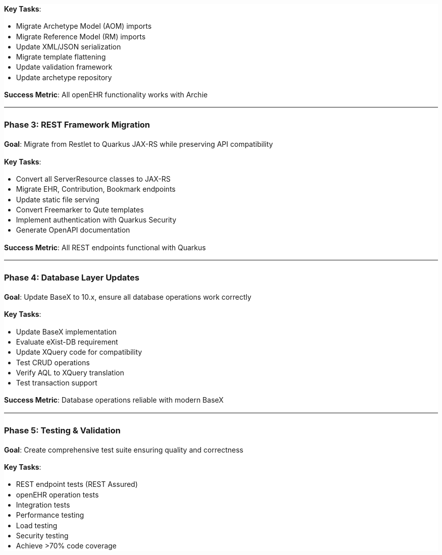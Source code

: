 **Key Tasks**:
- Migrate Archetype Model (AOM) imports
- Migrate Reference Model (RM) imports
- Update XML/JSON serialization
- Migrate template flattening
- Update validation framework
- Update archetype repository

**Success Metric**: All openEHR functionality works with Archie

---

### Phase 3: REST Framework Migration
**Goal**: Migrate from Restlet to Quarkus JAX-RS while preserving API compatibility

**Key Tasks**:
- Convert all ServerResource classes to JAX-RS
- Migrate EHR, Contribution, Bookmark endpoints
- Update static file serving
- Convert Freemarker to Qute templates
- Implement authentication with Quarkus Security
- Generate OpenAPI documentation

**Success Metric**: All REST endpoints functional with Quarkus

---

### Phase 4: Database Layer Updates
**Goal**: Update BaseX to 10.x, ensure all database operations work correctly

**Key Tasks**:
- Update BaseX implementation
- Evaluate eXist-DB requirement
- Update XQuery code for compatibility
- Test CRUD operations
- Verify AQL to XQuery translation
- Test transaction support

**Success Metric**: Database operations reliable with modern BaseX

---

### Phase 5: Testing & Validation
**Goal**: Create comprehensive test suite ensuring quality and correctness

**Key Tasks**:
- REST endpoint tests (REST Assured)
- openEHR operation tests
- Integration tests
- Performance testing
- Load testing
- Security testing
- Achieve >70% code coverage

